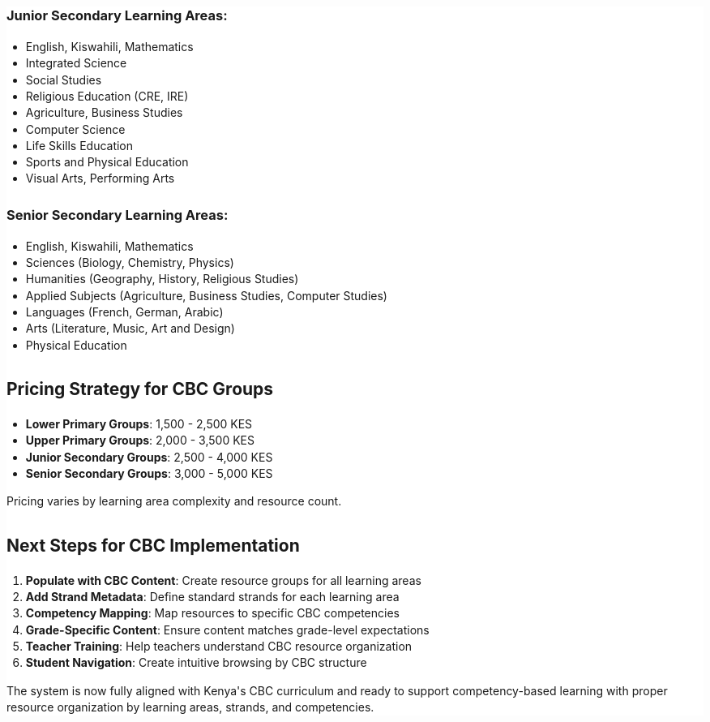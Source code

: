 ### **Junior Secondary Learning Areas:**
- English, Kiswahili, Mathematics
- Integrated Science
- Social Studies
- Religious Education (CRE, IRE)
- Agriculture, Business Studies
- Computer Science
- Life Skills Education
- Sports and Physical Education
- Visual Arts, Performing Arts

### **Senior Secondary Learning Areas:**
- English, Kiswahili, Mathematics
- Sciences (Biology, Chemistry, Physics)
- Humanities (Geography, History, Religious Studies)
- Applied Subjects (Agriculture, Business Studies, Computer Studies)
- Languages (French, German, Arabic)
- Arts (Literature, Music, Art and Design)
- Physical Education

## Pricing Strategy for CBC Groups

- **Lower Primary Groups**: 1,500 - 2,500 KES
- **Upper Primary Groups**: 2,000 - 3,500 KES  
- **Junior Secondary Groups**: 2,500 - 4,000 KES
- **Senior Secondary Groups**: 3,000 - 5,000 KES

Pricing varies by learning area complexity and resource count.

## Next Steps for CBC Implementation

1. **Populate with CBC Content**: Create resource groups for all learning areas
2. **Add Strand Metadata**: Define standard strands for each learning area
3. **Competency Mapping**: Map resources to specific CBC competencies
4. **Grade-Specific Content**: Ensure content matches grade-level expectations
5. **Teacher Training**: Help teachers understand CBC resource organization
6. **Student Navigation**: Create intuitive browsing by CBC structure

The system is now fully aligned with Kenya's CBC curriculum and ready to support competency-based learning with proper resource organization by learning areas, strands, and competencies. 